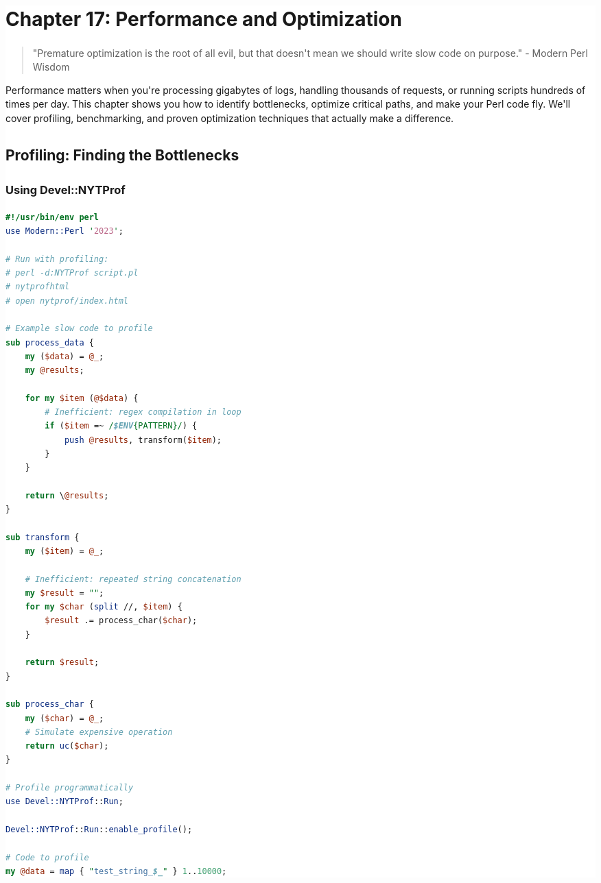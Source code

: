 # Chapter 17: Performance and Optimization

> "Premature optimization is the root of all evil, but that doesn't mean we should write slow code on purpose." - Modern Perl Wisdom

Performance matters when you're processing gigabytes of logs, handling thousands of requests, or running scripts hundreds of times per day. This chapter shows you how to identify bottlenecks, optimize critical paths, and make your Perl code fly. We'll cover profiling, benchmarking, and proven optimization techniques that actually make a difference.

## Profiling: Finding the Bottlenecks

### Using Devel::NYTProf

```perl
#!/usr/bin/env perl
use Modern::Perl '2023';

# Run with profiling:
# perl -d:NYTProf script.pl
# nytprofhtml
# open nytprof/index.html

# Example slow code to profile
sub process_data {
    my ($data) = @_;
    my @results;

    for my $item (@$data) {
        # Inefficient: regex compilation in loop
        if ($item =~ /$ENV{PATTERN}/) {
            push @results, transform($item);
        }
    }

    return \@results;
}

sub transform {
    my ($item) = @_;

    # Inefficient: repeated string concatenation
    my $result = "";
    for my $char (split //, $item) {
        $result .= process_char($char);
    }

    return $result;
}

sub process_char {
    my ($char) = @_;
    # Simulate expensive operation
    return uc($char);
}

# Profile programmatically
use Devel::NYTProf::Run;

Devel::NYTProf::Run::enable_profile();

# Code to profile
my @data = map { "test_string_$_" } 1..10000;
```